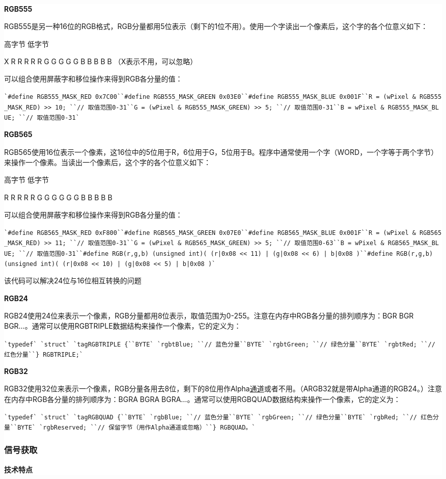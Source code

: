 **RGB555**

RGB555是另一种16位的RGB格式，RGB分量都用5位表示（剩下的1位不用）。使用一个字读出一个像素后，这个字的各个位意义如下：

高字节 低字节

X R R R R R G G G G G B B B B B （X表示不用，可以忽略）

可以组合使用屏蔽字和移位操作来得到RGB各分量的值：

```
`#define RGB555_MASK_RED 0x7C00``#define RGB555_MASK_GREEN 0x03E0``#define RGB555_MASK_BLUE 0x001F``R = (wPixel & RGB555_MASK_RED) >> 10; ``// 取值范围0-31``G = (wPixel & RGB555_MASK_GREEN) >> 5; ``// 取值范围0-31``B = wPixel & RGB555_MASK_BLUE; ``// 取值范围0-31`
```

**RGB565**

RGB565使用16位表示一个像素，这16位中的5位用于R，6位用于G，5位用于B。程序中通常使用一个字（WORD，一个字等于两个字节）来操作一个像素。当读出一个像素后，这个字的各个位意义如下：

高字节 低字节

R R R R R G G G G G G B B B B B

可以组合使用屏蔽字和移位操作来得到RGB各分量的值：

```
`#define RGB565_MASK_RED 0xF800``#define RGB565_MASK_GREEN 0x07E0``#define RGB565_MASK_BLUE 0x001F``R = (wPixel & RGB565_MASK_RED) >> 11; ``// 取值范围0-31``G = (wPixel & RGB565_MASK_GREEN) >> 5; ``// 取值范围0-63``B = wPixel & RGB565_MASK_BLUE; ``// 取值范围0-31``#define RGB(r,g,b) (unsigned int)( (r|0x08 << 11) | (g|0x08 << 6) | b|0x08 )``#define RGB(r,g,b) (unsigned int)( (r|0x08 << 10) | (g|0x08 << 5) | b|0x08 )`
```

该代码可以解决24位与16位相互转换的问题

**RGB24**

RGB24使用24位来表示一个像素，RGB分量都用8位表示，取值范围为0-255。注意在内存中RGB各分量的排列顺序为：BGR BGR BGR…。通常可以使用RGBTRIPLE数据结构来操作一个像素，它的定义为：

```
`typedef` `struct` `tagRGBTRIPLE {``BYTE` `rgbtBlue; ``// 蓝色分量``BYTE` `rgbtGreen; ``// 绿色分量``BYTE` `rgbtRed; ``// 红色分量``} RGBTRIPLE;`
```

**RGB32**

RGB32使用32位来表示一个像素，RGB分量各用去8位，剩下的8位用作Alpha[通道](https://baike.baidu.com/item/%E9%80%9A%E9%81%93)或者不用。（ARGB32就是带Alpha通道的RGB24。）注意在内存中RGB各分量的排列顺序为：BGRA BGRA BGRA…。通常可以使用RGBQUAD数据结构来操作一个像素，它的定义为：

```
`typedef` `struct` `tagRGBQUAD {``BYTE` `rgbBlue; ``// 蓝色分量``BYTE` `rgbGreen; ``// 绿色分量``BYTE` `rgbRed; ``// 红色分量``BYTE` `rgbReserved; ``// 保留字节（用作Alpha通道或忽略）``} RGBQUAD。`
```



### 信号获取

**技术特点**
